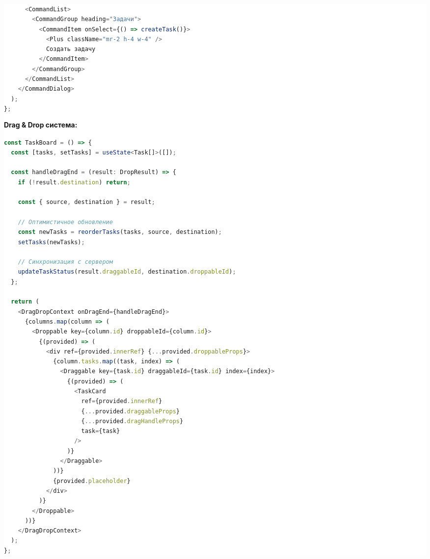 ```typescript
      <CommandList>
        <CommandGroup heading="Задачи">
          <CommandItem onSelect={() => createTask()}>
            <Plus className="mr-2 h-4 w-4" />
            Создать задачу
          </CommandItem>
        </CommandGroup>
      </CommandList>
    </CommandDialog>
  );
};
```

**Drag & Drop система:**
```typescript
const TaskBoard = () => {
  const [tasks, setTasks] = useState<Task[]>([]);
  
  const handleDragEnd = (result: DropResult) => {
    if (!result.destination) return;
    
    const { source, destination } = result;
    
    // Оптимистичное обновление
    const newTasks = reorderTasks(tasks, source, destination);
    setTasks(newTasks);
    
    // Синхронизация с сервером
    updateTaskStatus(result.draggableId, destination.droppableId);
  };
  
  return (
    <DragDropContext onDragEnd={handleDragEnd}>
      {columns.map(column => (
        <Droppable key={column.id} droppableId={column.id}>
          {(provided) => (
            <div ref={provided.innerRef} {...provided.droppableProps}>
              {column.tasks.map((task, index) => (
                <Draggable key={task.id} draggableId={task.id} index={index}>
                  {(provided) => (
                    <TaskCard
                      ref={provided.innerRef}
                      {...provided.draggableProps}
                      {...provided.dragHandleProps}
                      task={task}
                    />
                  )}
                </Draggable>
              ))}
              {provided.placeholder}
            </div>
          )}
        </Droppable>
      ))}
    </DragDropContext>
  );
};
```
